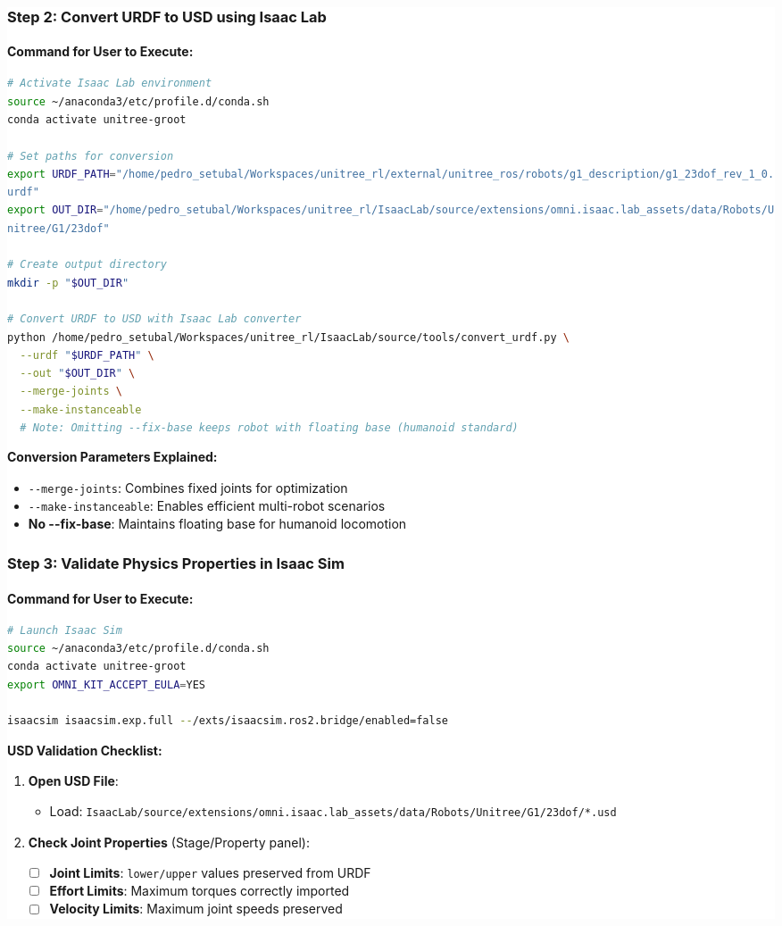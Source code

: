### Step 2: Convert URDF to USD using Isaac Lab

**Command for User to Execute:**

```bash
# Activate Isaac Lab environment
source ~/anaconda3/etc/profile.d/conda.sh
conda activate unitree-groot

# Set paths for conversion
export URDF_PATH="/home/pedro_setubal/Workspaces/unitree_rl/external/unitree_ros/robots/g1_description/g1_23dof_rev_1_0.urdf"
export OUT_DIR="/home/pedro_setubal/Workspaces/unitree_rl/IsaacLab/source/extensions/omni.isaac.lab_assets/data/Robots/Unitree/G1/23dof"

# Create output directory
mkdir -p "$OUT_DIR"

# Convert URDF to USD with Isaac Lab converter
python /home/pedro_setubal/Workspaces/unitree_rl/IsaacLab/source/tools/convert_urdf.py \
  --urdf "$URDF_PATH" \
  --out "$OUT_DIR" \
  --merge-joints \
  --make-instanceable
  # Note: Omitting --fix-base keeps robot with floating base (humanoid standard)
```

**Conversion Parameters Explained:**
- `--merge-joints`: Combines fixed joints for optimization
- `--make-instanceable`: Enables efficient multi-robot scenarios  
- **No --fix-base**: Maintains floating base for humanoid locomotion

### Step 3: Validate Physics Properties in Isaac Sim

**Command for User to Execute:**

```bash
# Launch Isaac Sim
source ~/anaconda3/etc/profile.d/conda.sh
conda activate unitree-groot
export OMNI_KIT_ACCEPT_EULA=YES

isaacsim isaacsim.exp.full --/exts/isaacsim.ros2.bridge/enabled=false
```

**USD Validation Checklist:**

1. **Open USD File**: 
   - Load: `IsaacLab/source/extensions/omni.isaac.lab_assets/data/Robots/Unitree/G1/23dof/*.usd`

2. **Check Joint Properties** (Stage/Property panel):
   - [ ] **Joint Limits**: `lower/upper` values preserved from URDF
   - [ ] **Effort Limits**: Maximum torques correctly imported
   - [ ] **Velocity Limits**: Maximum joint speeds preserved

